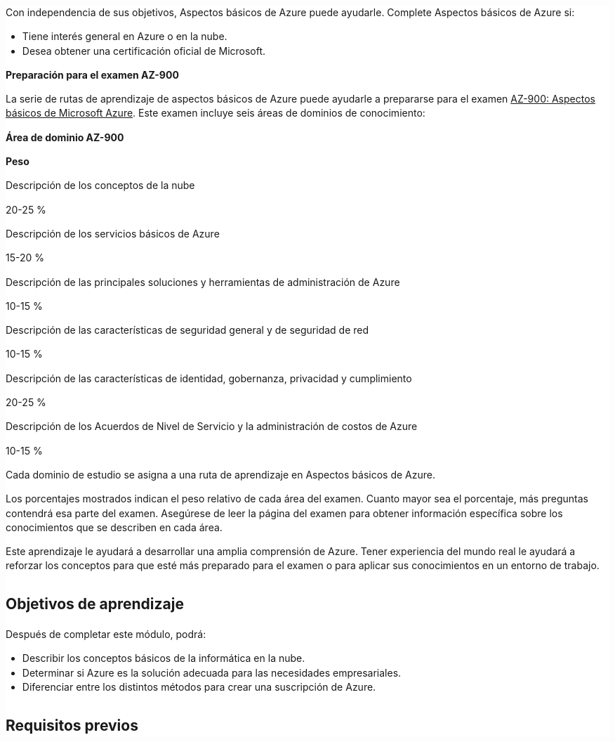 Con independencia de sus objetivos, Aspectos básicos de Azure puede ayudarle. Complete Aspectos básicos de Azure si:

- Tiene interés general en Azure o en la nube.
- Desea obtener una certificación oficial de Microsoft.

**Preparación para el examen AZ-900**

La serie de rutas de aprendizaje de aspectos básicos de Azure puede ayudarle a prepararse para el examen [AZ-900: Aspectos básicos de Microsoft Azure](https://docs.microsoft.com/es-es/learn/certifications/exams/az-900). Este examen incluye seis áreas de dominios de conocimiento:

**Área de dominio AZ-900**

**Peso**

Descripción de los conceptos de la nube

20-25 %

Descripción de los servicios básicos de Azure

15-20 %

Descripción de las principales soluciones y herramientas de administración de Azure

10-15 %

Descripción de las características de seguridad general y de seguridad de red

10-15 %

Descripción de las características de identidad, gobernanza, privacidad y cumplimiento

20-25 %

Descripción de los Acuerdos de Nivel de Servicio y la administración de costos de Azure

10-15 %

Cada dominio de estudio se asigna a una ruta de aprendizaje en Aspectos básicos de Azure.

Los porcentajes mostrados indican el peso relativo de cada área del examen. Cuanto mayor sea el porcentaje, más preguntas contendrá esa parte del examen. Asegúrese de leer la página del examen para obtener información específica sobre los conocimientos que se describen en cada área.

Este aprendizaje le ayudará a desarrollar una amplia comprensión de Azure. Tener experiencia del mundo real le ayudará a reforzar los conceptos para que esté más preparado para el examen o para aplicar sus conocimientos en un entorno de trabajo.

## Objetivos de aprendizaje

Después de completar este módulo, podrá:

- Describir los conceptos básicos de la informática en la nube.
- Determinar si Azure es la solución adecuada para las necesidades empresariales.
- Diferenciar entre los distintos métodos para crear una suscripción de Azure.

## Requisitos previos
